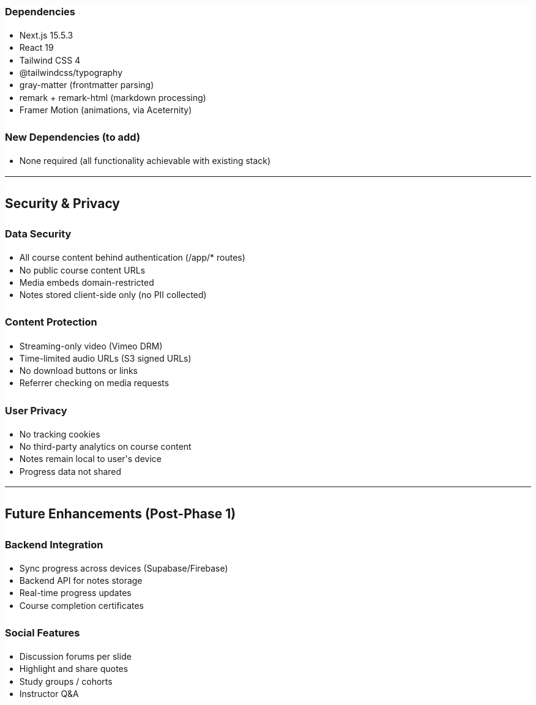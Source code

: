 ### Dependencies
- Next.js 15.5.3
- React 19
- Tailwind CSS 4
- @tailwindcss/typography
- gray-matter (frontmatter parsing)
- remark + remark-html (markdown processing)
- Framer Motion (animations, via Aceternity)

### New Dependencies (to add)
- None required (all functionality achievable with existing stack)

---

## Security & Privacy

### Data Security
- All course content behind authentication (/app/* routes)
- No public course content URLs
- Media embeds domain-restricted
- Notes stored client-side only (no PII collected)

### Content Protection
- Streaming-only video (Vimeo DRM)
- Time-limited audio URLs (S3 signed URLs)
- No download buttons or links
- Referrer checking on media requests

### User Privacy
- No tracking cookies
- No third-party analytics on course content
- Notes remain local to user's device
- Progress data not shared

---

## Future Enhancements (Post-Phase 1)

### Backend Integration
- Sync progress across devices (Supabase/Firebase)
- Backend API for notes storage
- Real-time progress updates
- Course completion certificates

### Social Features
- Discussion forums per slide
- Highlight and share quotes
- Study groups / cohorts
- Instructor Q&A
